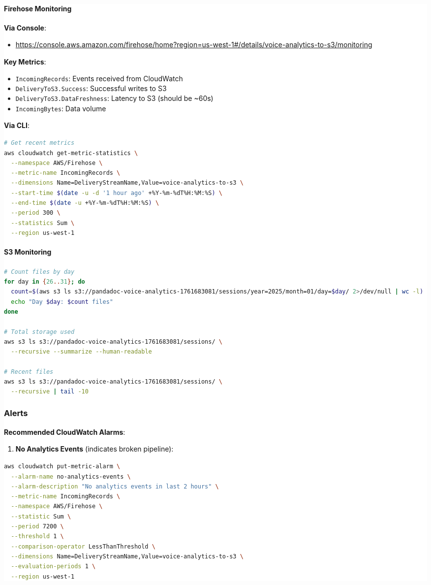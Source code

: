 #### Firehose Monitoring

**Via Console**:
- https://console.aws.amazon.com/firehose/home?region=us-west-1#/details/voice-analytics-to-s3/monitoring

**Key Metrics**:
- `IncomingRecords`: Events received from CloudWatch
- `DeliveryToS3.Success`: Successful writes to S3
- `DeliveryToS3.DataFreshness`: Latency to S3 (should be ~60s)
- `IncomingBytes`: Data volume

**Via CLI**:
```bash
# Get recent metrics
aws cloudwatch get-metric-statistics \
  --namespace AWS/Firehose \
  --metric-name IncomingRecords \
  --dimensions Name=DeliveryStreamName,Value=voice-analytics-to-s3 \
  --start-time $(date -u -d '1 hour ago' +%Y-%m-%dT%H:%M:%S) \
  --end-time $(date -u +%Y-%m-%dT%H:%M:%S) \
  --period 300 \
  --statistics Sum \
  --region us-west-1
```

#### S3 Monitoring

```bash
# Count files by day
for day in {26..31}; do
  count=$(aws s3 ls s3://pandadoc-voice-analytics-1761683081/sessions/year=2025/month=01/day=$day/ 2>/dev/null | wc -l)
  echo "Day $day: $count files"
done

# Total storage used
aws s3 ls s3://pandadoc-voice-analytics-1761683081/sessions/ \
  --recursive --summarize --human-readable

# Recent files
aws s3 ls s3://pandadoc-voice-analytics-1761683081/sessions/ \
  --recursive | tail -10
```

### Alerts

**Recommended CloudWatch Alarms**:

1. **No Analytics Events** (indicates broken pipeline):
```bash
aws cloudwatch put-metric-alarm \
  --alarm-name no-analytics-events \
  --alarm-description "No analytics events in last 2 hours" \
  --metric-name IncomingRecords \
  --namespace AWS/Firehose \
  --statistic Sum \
  --period 7200 \
  --threshold 1 \
  --comparison-operator LessThanThreshold \
  --dimensions Name=DeliveryStreamName,Value=voice-analytics-to-s3 \
  --evaluation-periods 1 \
  --region us-west-1
```
